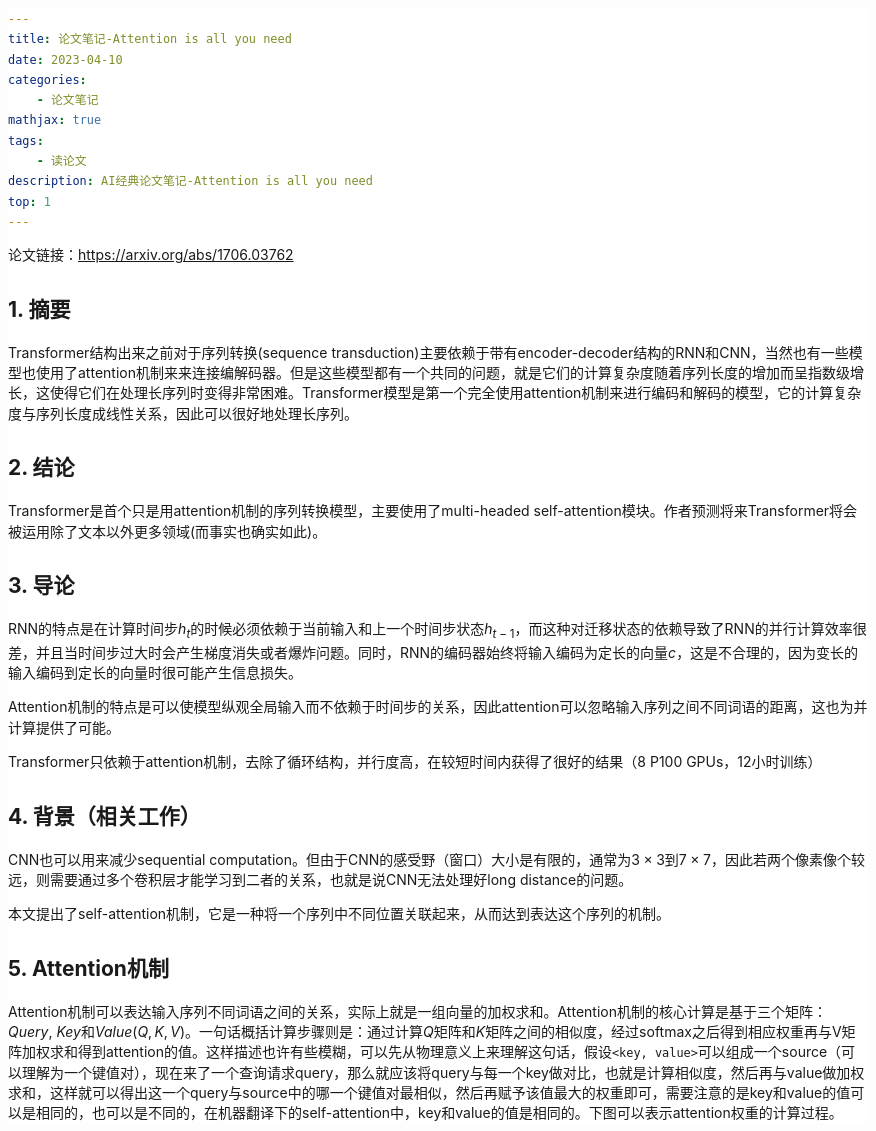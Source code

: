 ```yaml
---
title: 论文笔记-Attention is all you need
date: 2023-04-10
categories: 
    - 论文笔记
mathjax: true
tags: 
    - 读论文
description: AI经典论文笔记-Attention is all you need
top: 1
---
```


论文链接：https://arxiv.org/abs/1706.03762

## 1. 摘要
Transformer结构出来之前对于序列转换(sequence transduction)主要依赖于带有encoder-decoder结构的RNN和CNN，当然也有一些模型也使用了attention机制来来连接编解码器。但是这些模型都有一个共同的问题，就是它们的计算复杂度随着序列长度的增加而呈指数级增长，这使得它们在处理长序列时变得非常困难。Transformer模型是第一个完全使用attention机制来进行编码和解码的模型，它的计算复杂度与序列长度成线性关系，因此可以很好地处理长序列。

## 2. 结论
Transformer是首个只是用attention机制的序列转换模型，主要使用了multi-headed self-attention模块。作者预测将来Transformer将会被运用除了文本以外更多领域(而事实也确实如此)。

## 3. 导论
RNN的特点是在计算时间步$h_t$的时候必须依赖于当前输入和上一个时间步状态$h_{t-1}$，而这种对迁移状态的依赖导致了RNN的并行计算效率很差，并且当时间步过大时会产生梯度消失或者爆炸问题。同时，RNN的编码器始终将输入编码为定长的向量$c$，这是不合理的，因为变长的输入编码到定长的向量时很可能产生信息损失。

Attention机制的特点是可以使模型纵观全局输入而不依赖于时间步的关系，因此attention可以忽略输入序列之间不同词语的距离，这也为并计算提供了可能。

Transformer只依赖于attention机制，去除了循环结构，并行度高，在较短时间内获得了很好的结果（8 P100 GPUs，12小时训练）

## 4. 背景（相关工作）
CNN也可以用来减少sequential computation。但由于CNN的感受野（窗口）大小是有限的，通常为$3\times 3$到$7\times 7$，因此若两个像素像个较远，则需要通过多个卷积层才能学习到二者的关系，也就是说CNN无法处理好long distance的问题。

本文提出了self-attention机制，它是一种将一个序列中不同位置关联起来，从而达到表达这个序列的机制。

## 5. Attention机制
Attention机制可以表达输入序列不同词语之间的关系，实际上就是一组向量的加权求和。Attention机制的核心计算是基于三个矩阵：$Query$, $Key$和$Value(Q,K,V)$。一句话概括计算步骤则是：通过计算$Q$矩阵和$K$矩阵之间的相似度，经过softmax之后得到相应权重再与V矩阵加权求和得到attention的值。这样描述也许有些模糊，可以先从物理意义上来理解这句话，假设`<key, value>`可以组成一个source（可以理解为一个键值对），现在来了一个查询请求query，那么就应该将query与每一个key做对比，也就是计算相似度，然后再与value做加权求和，这样就可以得出这一个query与source中的哪一个键值对最相似，然后再赋予该值最大的权重即可，需要注意的是key和value的值可以是相同的，也可以是不同的，在机器翻译下的self-attention中，key和value的值是相同的。下图可以表示attention权重的计算过程。
